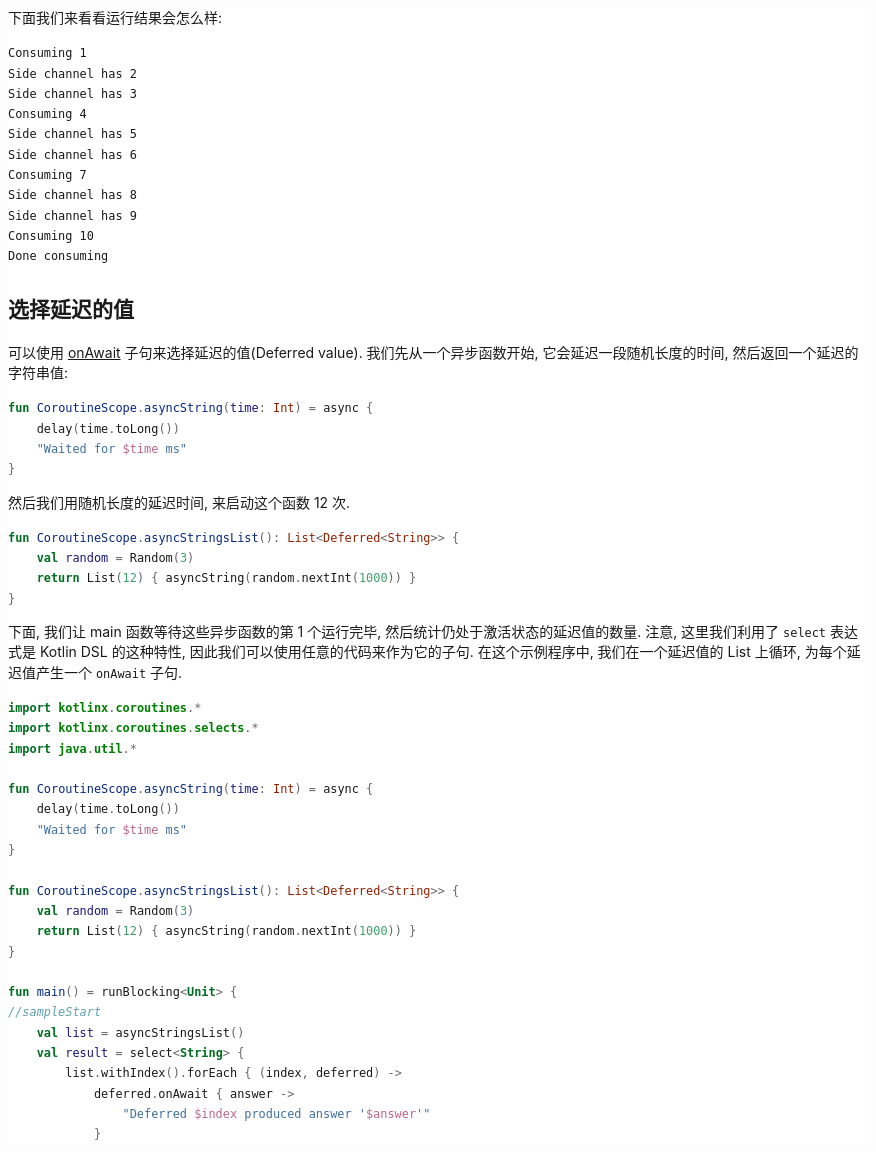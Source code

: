 下面我们来看看运行结果会怎么样:

```text
Consuming 1
Side channel has 2
Side channel has 3
Consuming 4
Side channel has 5
Side channel has 6
Consuming 7
Side channel has 8
Side channel has 9
Consuming 10
Done consuming
```



## 选择延迟的值

可以使用 [onAwait][Deferred.onAwait] 子句来选择延迟的值(Deferred value).
我们先从一个异步函数开始, 它会延迟一段随机长度的时间, 然后返回一个延迟的字符串值:

```kotlin
fun CoroutineScope.asyncString(time: Int) = async {
    delay(time.toLong())
    "Waited for $time ms"
}
```

然后我们用随机长度的延迟时间, 来启动这个函数 12 次.

```kotlin
fun CoroutineScope.asyncStringsList(): List<Deferred<String>> {
    val random = Random(3)
    return List(12) { asyncString(random.nextInt(1000)) }
}
```

下面, 我们让 main 函数等待这些异步函数的第 1 个运行完毕, 然后统计仍处于激活状态的延迟值的数量.
注意, 这里我们利用了 `select` 表达式是 Kotlin DSL 的这种特性, 因此我们可以使用任意的代码来作为它的子句.
在这个示例程序中, 我们在一个延迟值的 List 上循环, 为每个延迟值产生一个 `onAwait` 子句.



<div class="sample" markdown="1" theme="idea" data-min-compiler-version="1.3">

```kotlin
import kotlinx.coroutines.*
import kotlinx.coroutines.selects.*
import java.util.*

fun CoroutineScope.asyncString(time: Int) = async {
    delay(time.toLong())
    "Waited for $time ms"
}

fun CoroutineScope.asyncStringsList(): List<Deferred<String>> {
    val random = Random(3)
    return List(12) { asyncString(random.nextInt(1000)) }
}

fun main() = runBlocking<Unit> {
//sampleStart
    val list = asyncStringsList()
    val result = select<String> {
        list.withIndex().forEach { (index, deferred) ->
            deferred.onAwait { answer ->
                "Deferred $index produced answer '$answer'"
            }
```

[Deferred.onAwait]: https://kotlinlang.org/api/kotlinx.coroutines/kotlinx-coroutines-core/kotlinx.coroutines/-deferred/on-await.html
[ReceiveChannel.receive]: https://kotlinlang.org/api/kotlinx.coroutines/kotlinx-coroutines-core/kotlinx.coroutines.channels/-receive-channel/receive.html
[ReceiveChannel.onReceive]: https://kotlinlang.org/api/kotlinx.coroutines/kotlinx-coroutines-core/kotlinx.coroutines.channels/-receive-channel/on-receive.html
[ReceiveChannel.onReceiveCatching]: https://kotlinlang.org/api/kotlinx.coroutines/kotlinx-coroutines-core/kotlinx.coroutines.channels/-receive-channel/on-receive-catching.html
[SendChannel.send]: https://kotlinlang.org/api/kotlinx.coroutines/kotlinx-coroutines-core/kotlinx.coroutines.channels/-send-channel/send.html
[SendChannel.onSend]: https://kotlinlang.org/api/kotlinx.coroutines/kotlinx-coroutines-core/kotlinx.coroutines.channels/-send-channel/on-send.html
[select]: https://kotlinlang.org/api/kotlinx.coroutines/kotlinx-coroutines-core/kotlinx.coroutines.selects/select.html
